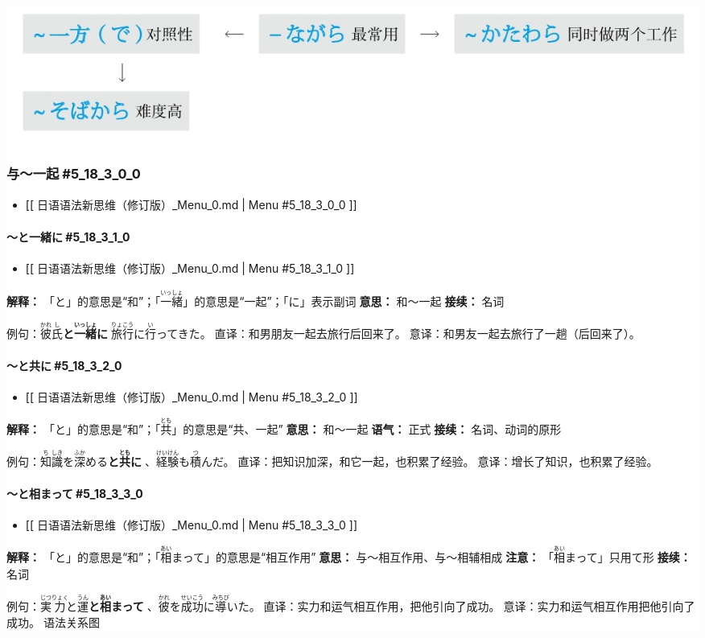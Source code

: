 ![](images/00079.jpeg)

### 与～一起 #5_18_3_0_0
* [[ 日语语法新思维（修订版）_Menu_0.md | Menu #5_18_3_0_0 ]]


#### ～と一緒に #5_18_3_1_0
* [[ 日语语法新思维（修订版）_Menu_0.md | Menu #5_18_3_1_0 ]]

**解释：** 「と」的意思是“和”；「<ruby>一<rp>(</rp><rt>いっ</rt><rp>)</rp></ruby><ruby>緒<rp>(</rp><rt>しょ</rt><rp>)</rp></ruby>」的意思是“一起”；「に」表示副词
**意思：** 和～一起
**接续：** 名词

例句：<ruby>彼<rp>(</rp><rt>かれ</rt><rp>)</rp></ruby><ruby>氏<rp>(</rp><rt>し</rt><rp>)</rp></ruby>**と<ruby>一<rp>(</rp><rt>いっ</rt><rp>)</rp></ruby><ruby>緒<rp>(</rp><rt>しょ</rt><rp>)</rp></ruby>に** <ruby>旅<rp>(</rp><rt>りょ</rt><rp>)</rp></ruby><ruby>行<rp>(</rp><rt>こう</rt><rp>)</rp></ruby>に<ruby>行<rp>(</rp><rt>い</rt><rp>)</rp></ruby>ってきた。
直译：和男朋友一起去旅行后回来了。
意译：和男友一起去旅行了一趟（后回来了）。

#### ～と共に #5_18_3_2_0
* [[ 日语语法新思维（修订版）_Menu_0.md | Menu #5_18_3_2_0 ]]

**解释：** 「と」的意思是“和”；「<ruby>共<rp>(</rp><rt>とも</rt><rp>)</rp></ruby>」的意思是“共、一起”
**意思：** 和～一起
**语气：** 正式
**接续：** 名词、动词的原形

例句：<ruby>知<rp>(</rp><rt>ち</rt><rp>)</rp></ruby><ruby>識<rp>(</rp><rt>しき</rt><rp>)</rp></ruby>を<ruby>深<rp>(</rp><rt>ふか</rt><rp>)</rp></ruby>める**と<ruby>共<rp>(</rp><rt>とも</rt><rp>)</rp></ruby>に** 、<ruby>経<rp>(</rp><rt>けい</rt><rp>)</rp></ruby><ruby>験<rp>(</rp><rt>けん</rt><rp>)</rp></ruby>も<ruby>積<rp>(</rp><rt>つ</rt><rp>)</rp></ruby>んだ。
直译：把知识加深，和它一起，也积累了经验。
意译：增长了知识，也积累了经验。

#### ～と相まって #5_18_3_3_0
* [[ 日语语法新思维（修订版）_Menu_0.md | Menu #5_18_3_3_0 ]]

**解释：** 「と」的意思是“和”；「<ruby>相<rp>(</rp><rt>あい</rt><rp>)</rp></ruby>まって」的意思是“相互作用”
**意思：** 与～相互作用、与～相辅相成
**注意：** 「<ruby>相<rp>(</rp><rt>あい</rt><rp>)</rp></ruby>まって」只用て形
**接续：** 名词

例句：<ruby>実<rp>(</rp><rt>じつ</rt><rp>)</rp></ruby><ruby>力<rp>(</rp><rt>りょく</rt><rp>)</rp></ruby>と<ruby>運<rp>(</rp><rt>うん</rt><rp>)</rp></ruby>**と<ruby>相<rp>(</rp><rt>あい</rt><rp>)</rp></ruby>まって** 、<ruby>彼<rp>(</rp><rt>かれ</rt><rp>)</rp></ruby>を<ruby>成<rp>(</rp><rt>せい</rt><rp>)</rp></ruby><ruby>功<rp>(</rp><rt>こう</rt><rp>)</rp></ruby>に<ruby>導<rp>(</rp><rt>みちび</rt><rp>)</rp></ruby>いた。
直译：实力和运气相互作用，把他引向了成功。
意译：实力和运气相互作用把他引向了成功。
语法关系图